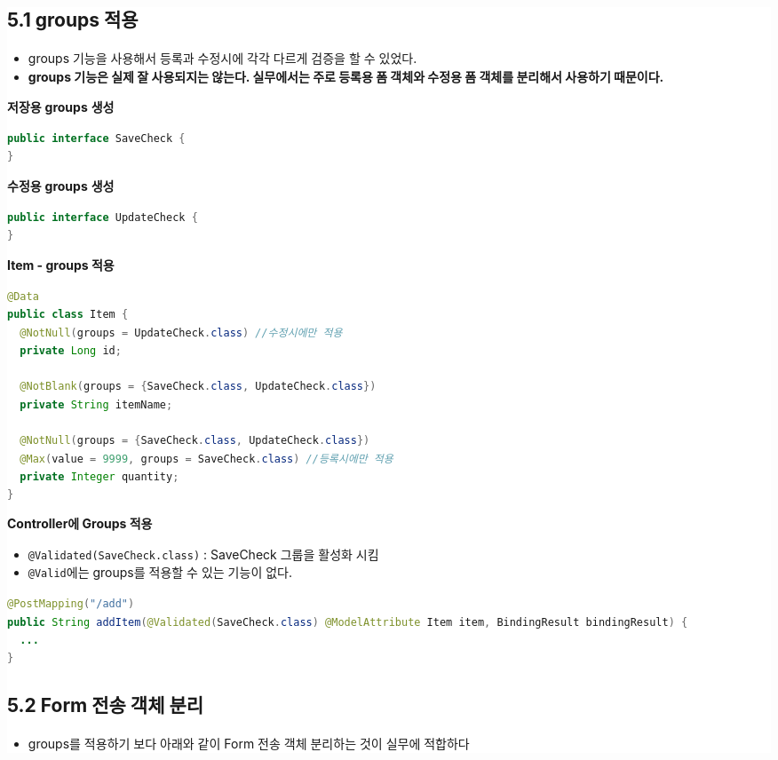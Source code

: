 ## 5.1 groups 적용

* groups 기능을 사용해서 등록과 수정시에 각각 다르게 검증을 할 수 있었다.
* **groups 기능은 실제 잘 사용되지는 않는다. 실무에서는 주로 등록용 폼 객체와 수정용 폼 객체를 분리해서 사용하기 때문이다.**



**저장용** **groups** **생성**

```java
public interface SaveCheck {
}
```

**수정용** **groups** **생성**

```java
public interface UpdateCheck {
}
```

**Item - groups 적용**

```java
@Data
public class Item {
  @NotNull(groups = UpdateCheck.class) //수정시에만 적용 
  private Long id;

  @NotBlank(groups = {SaveCheck.class, UpdateCheck.class})
  private String itemName;

  @NotNull(groups = {SaveCheck.class, UpdateCheck.class})
  @Max(value = 9999, groups = SaveCheck.class) //등록시에만 적용 
  private Integer quantity;
}

```

**Controller에 Groups 적용**

* `@Validated(SaveCheck.class)` : SaveCheck 그룹을 활성화 시킴
* `@Valid`에는 groups를 적용할 수 있는 기능이 없다.

```java
@PostMapping("/add")
public String addItem(@Validated(SaveCheck.class) @ModelAttribute Item item, BindingResult bindingResult) {
  ...
}
```



## 5.2 Form 전송 객체 분리

* groups를 적용하기 보다 아래와 같이 Form 전송 객체 분리하는 것이 실무에 적합하다
